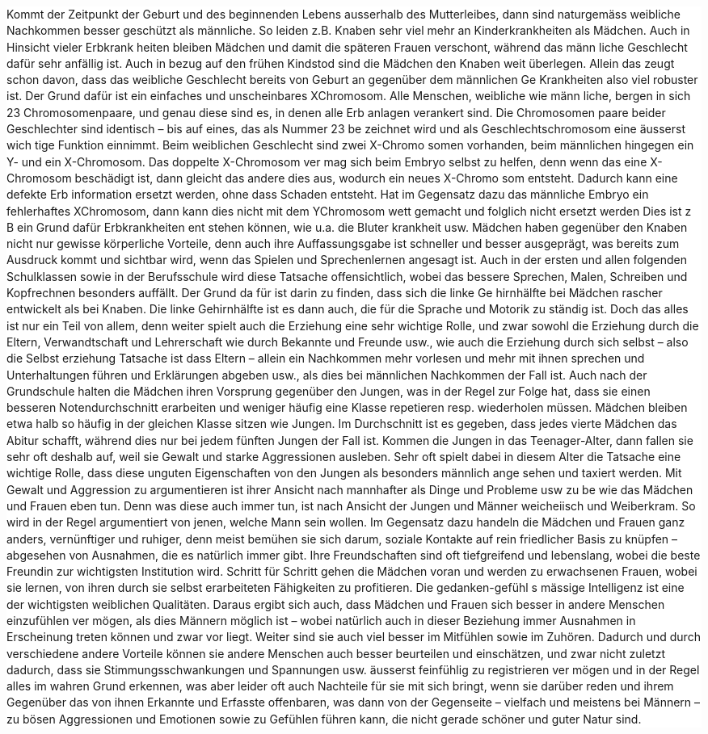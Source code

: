 Kommt der Zeitpunkt der Geburt und des beginnenden Lebens ausserhalb des Mutterleibes, dann sind naturgemäss weibliche Nachkommen besser geschützt als männliche. So leiden z.B. Knaben sehr viel mehr an Kinderkrankheiten als Mädchen. Auch in Hinsicht vieler Erbkrank heiten bleiben Mädchen und damit die späteren Frauen verschont, während das männ liche Geschlecht dafür sehr anfällig ist. Auch in bezug auf den frühen Kindstod sind die Mädchen den Knaben weit überlegen. Allein das zeugt schon davon, dass das weibliche Geschlecht bereits von Geburt an gegenüber dem männlichen Ge Krankheiten also viel robuster ist. Der Grund dafür ist ein einfaches und unscheinbares XChromosom. Alle Menschen, weibliche wie männ liche, bergen in sich 23 Chromosomenpaare, und genau diese sind es, in denen alle Erb anlagen verankert sind. Die Chromosomen paare beider Geschlechter sind identisch – bis auf eines, das als Nummer 23 be zeichnet wird und als Geschlechtschromosom eine äusserst wich tige Funktion einnimmt. Beim weiblichen Geschlecht sind zwei X-Chromo somen vorhanden, beim männlichen hingegen ein Y- und ein X-Chromosom. Das doppelte X-Chromosom ver mag sich beim Embryo selbst zu helfen, denn wenn das eine X-Chromosom beschädigt ist, dann gleicht das andere dies aus, wodurch ein neues X-Chromo som entsteht. Dadurch kann eine defekte Erb information ersetzt werden, ohne dass Schaden entsteht. Hat im Gegensatz dazu das männliche Embryo ein fehlerhaftes XChromosom, dann kann dies nicht mit dem YChromosom wett gemacht und folglich nicht ersetzt werden Dies ist z B ein Grund dafür Erbkrankheiten ent stehen können, wie u.a. die Bluter krankheit usw.
Mädchen haben gegenüber den Knaben nicht nur gewisse körperliche Vorteile, denn auch ihre Auffassungsgabe ist schneller und besser ausgeprägt, was bereits zum Ausdruck kommt und sichtbar wird, wenn das Spielen und Sprechenlernen angesagt ist. Auch in der ersten und allen folgenden Schulklassen sowie in der Berufsschule wird diese Tatsache offensichtlich, wobei das bessere Sprechen, Malen, Schreiben und Kopfrechnen besonders auffällt. Der Grund da für ist darin zu finden, dass sich die linke Ge hirnhälfte bei Mädchen rascher entwickelt als bei Knaben. Die linke Gehirnhälfte ist es dann auch, die für die Sprache und Motorik zu ständig ist. Doch das alles ist nur ein Teil von allem, denn weiter spielt auch die Erziehung eine sehr wichtige Rolle, und zwar sowohl die Erziehung durch die Eltern, Verwandtschaft und Lehrerschaft wie durch Bekannte und Freunde usw., wie auch die Erziehung durch sich selbst – also die Selbst erziehung Tatsache ist dass Eltern – allein ein Nachkommen mehr vorlesen und mehr mit ihnen sprechen und Unterhaltungen führen und Erklärungen abgeben usw., als dies bei männlichen Nachkommen der Fall ist. Auch nach der Grundschule halten die Mädchen ihren Vorsprung gegenüber den Jungen, was in der Regel zur Folge hat, dass sie einen besseren Notendurchschnitt erarbeiten und weniger häufig eine Klasse repetieren resp. wiederholen müssen. Mädchen bleiben etwa halb so häufig in der gleichen Klasse sitzen wie Jungen. Im Durchschnitt ist es gegeben, dass jedes vierte Mädchen das Abitur schafft, während dies nur bei jedem fünften Jungen der Fall ist.
Kommen die Jungen in das Teenager-Alter, dann fallen sie sehr oft deshalb auf, weil sie Gewalt und starke Aggressionen ausleben. Sehr oft spielt dabei in diesem Alter die Tatsache eine wichtige Rolle, dass diese unguten Eigenschaften von den Jungen als besonders männlich ange sehen und taxiert werden. Mit Gewalt und Aggression zu argumentieren ist ihrer Ansicht nach mannhafter als Dinge und Probleme usw zu be wie das Mädchen und Frauen eben tun. Denn was diese auch immer tun, ist nach Ansicht der Jungen und Männer weicheiisch und Weiberkram. So wird in der Regel argumentiert von jenen, welche Mann sein wollen. Im Gegensatz dazu handeln die Mädchen und Frauen ganz anders, vernünftiger und ruhiger, denn meist bemühen sie sich darum, soziale Kontakte auf rein friedlicher Basis zu knüpfen – abgesehen von Ausnahmen, die es natürlich immer gibt.
Ihre Freundschaften sind oft tiefgreifend und lebenslang, wobei die beste Freundin zur wichtigsten Institution wird. Schritt für Schritt gehen die Mädchen voran und werden zu erwachsenen Frauen, wobei sie lernen, von ihren durch sie selbst erarbeiteten Fähigkeiten zu profitieren. Die gedanken-gefühl s mässige Intelligenz ist eine der wichtigsten weiblichen Qualitäten. Daraus ergibt sich auch, dass Mädchen und Frauen sich besser in andere Menschen einzufühlen ver mögen, als dies Männern möglich ist – wobei natürlich auch in dieser Beziehung immer Ausnahmen in Erscheinung treten können und zwar vor liegt. Weiter sind sie auch viel besser im Mitfühlen sowie im Zuhören. Dadurch und durch verschiedene andere Vorteile können sie andere Menschen auch besser beurteilen und einschätzen, und zwar nicht zuletzt dadurch, dass sie Stimmungsschwankungen und Spannungen usw. äusserst feinfühlig zu registrieren ver mögen und in der Regel alles im wahren Grund erkennen, was aber leider oft auch Nachteile für sie mit sich bringt, wenn sie darüber reden und ihrem Gegenüber das von ihnen Erkannte und Erfasste offenbaren, was dann von der Gegenseite – vielfach und meistens bei Männern – zu bösen Aggressionen und Emotionen sowie zu Gefühlen führen kann, die nicht gerade schöner und guter Natur sind.